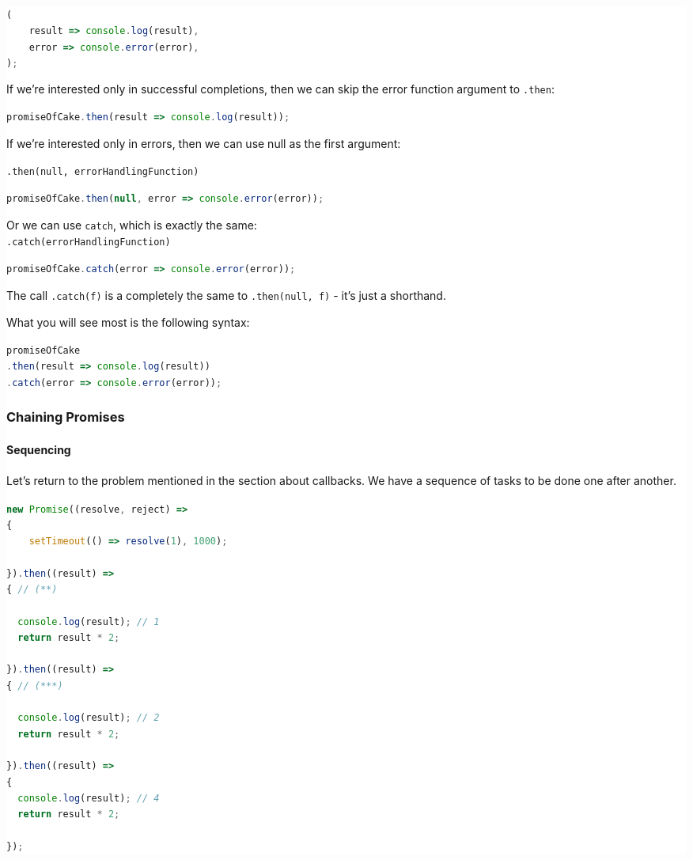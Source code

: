 ```js
(
    result => console.log(result),
    error => console.error(error),
);
```

If we’re interested only in successful completions, then we can skip the error function argument to `.then`:

```js
promiseOfCake.then(result => console.log(result));
```

If we’re interested only in errors, then we can use null as the first argument:  

`.then(null, errorHandlingFunction)`

```js
promiseOfCake.then(null, error => console.error(error));
```

Or we can use `catch`, which is exactly the same:  
`.catch(errorHandlingFunction)`

```js
promiseOfCake.catch(error => console.error(error));
```
The call `.catch(f)` is a completely the same to `.then(null, f)` - it’s just a shorthand.

What you will see most is the following syntax:

```js
promiseOfCake
.then(result => console.log(result))
.catch(error => console.error(error));
```

### Chaining Promises

#### Sequencing

Let’s return to the problem mentioned in the section about callbacks. We have a sequence of tasks to be done one after another. 

```js
new Promise((resolve, reject) =>
{
    setTimeout(() => resolve(1), 1000);

}).then((result) => 
{ // (**)

  console.log(result); // 1
  return result * 2;

}).then((result) => 
{ // (***)

  console.log(result); // 2
  return result * 2;

}).then((result) => 
{
  console.log(result); // 4
  return result * 2;

});
```

